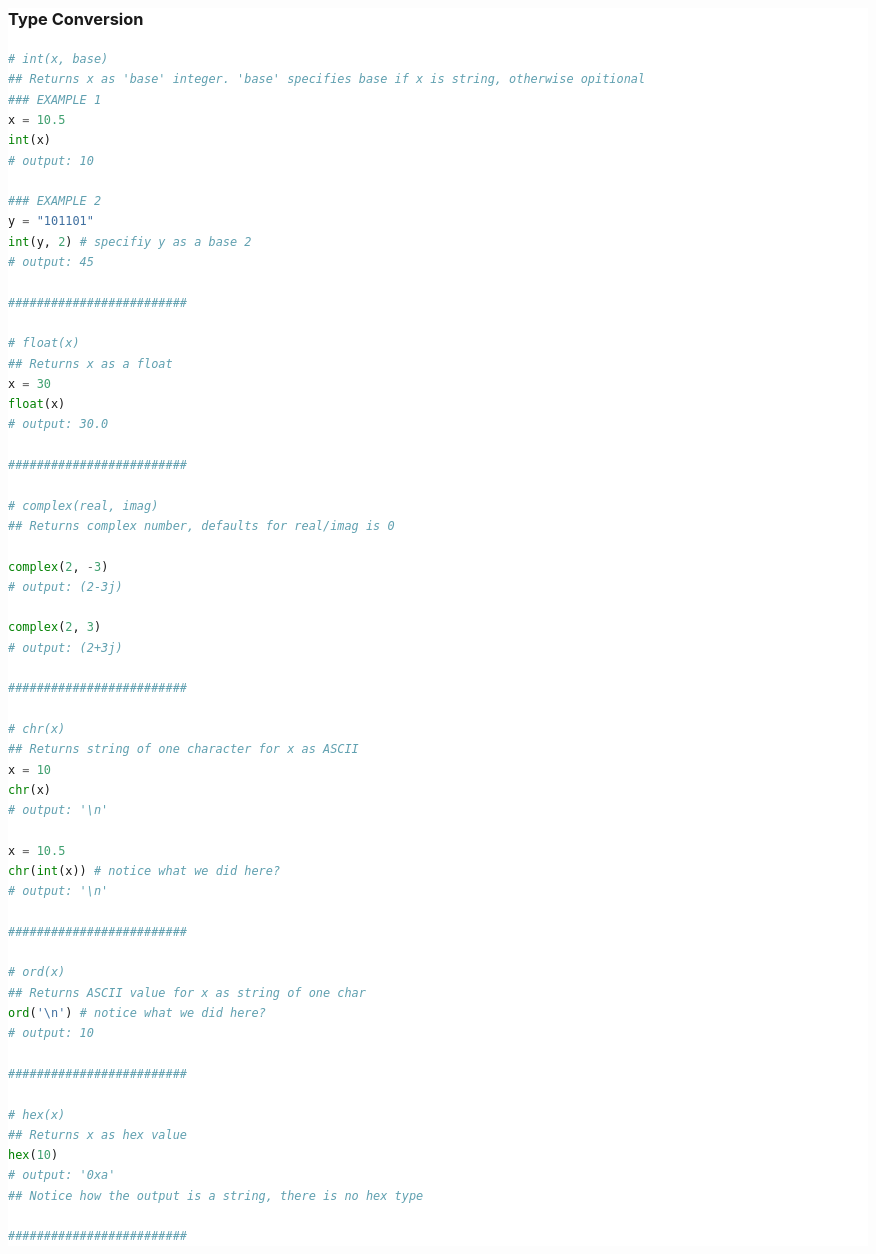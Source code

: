 ### Type Conversion

```python
# int(x, base)
## Returns x as 'base' integer​. 'base' specifies base if x is string, otherwise opitional
### EXAMPLE 1
x = 10.5
int(x)
# output: 10

### EXAMPLE 2
y = "101101"
int(y, 2) # specifiy y as a base 2 
# output: 45

#########################

# float(x)
## Returns x as a float
x = 30
float(x)
# output: 30.0

#########################

# complex(real, imag)
## Returns complex number, defaults for real/imag is 0

complex(2, -3)
# output: (2-3j)

complex(2, 3)
# output: (2+3j)

#########################

# chr(x)
## Returns string of one character for x as ASCII
x = 10
chr(x)
# output: '\n'

x = 10.5
chr(int(x)) # notice what we did here? 
# output: '\n'

#########################

# ord(x)
## Returns ASCII value for x as string of one char
ord('\n') # notice what we did here?
# output: 10

#########################

# hex(x)
## Returns x as hex value
hex(10)
# output: '0xa' 
## Notice how the output is a string, there is no hex type

#########################

```